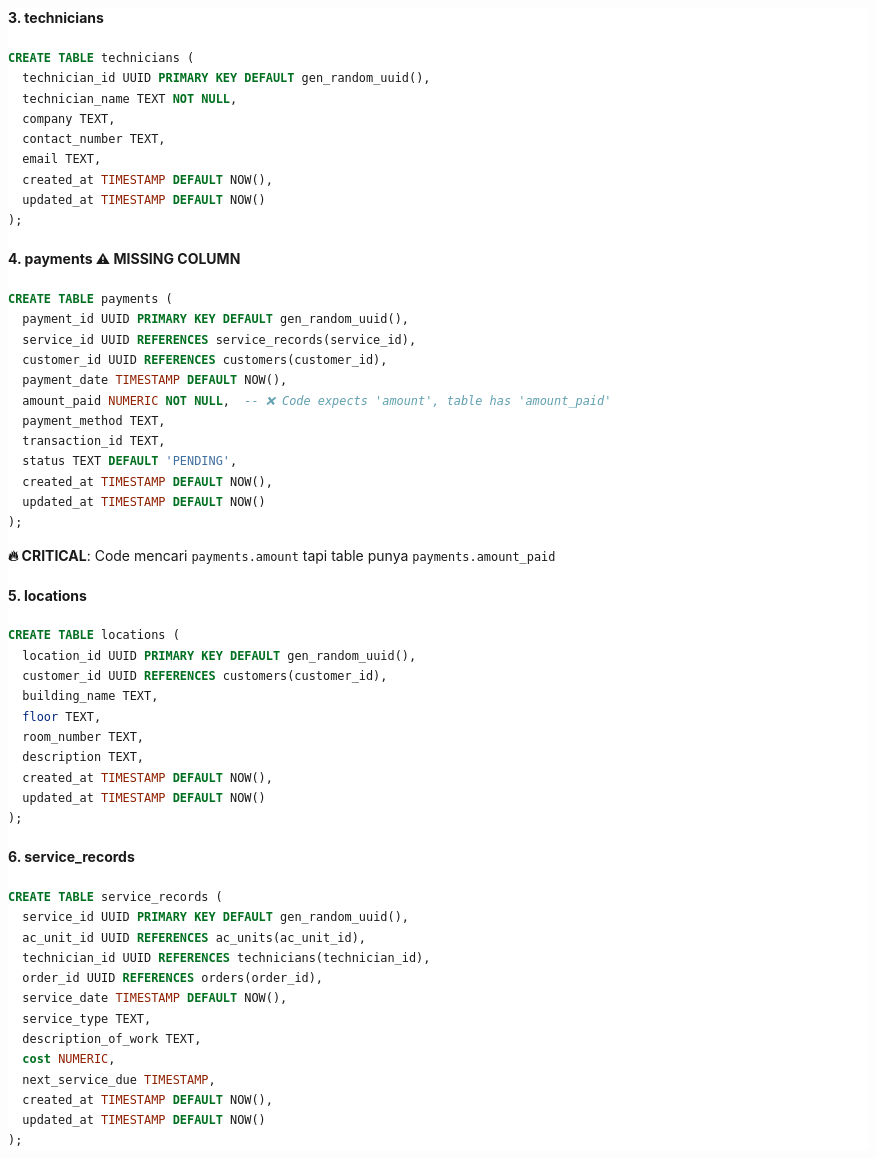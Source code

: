 #### **3. technicians**
```sql
CREATE TABLE technicians (
  technician_id UUID PRIMARY KEY DEFAULT gen_random_uuid(),
  technician_name TEXT NOT NULL,
  company TEXT,
  contact_number TEXT,
  email TEXT,
  created_at TIMESTAMP DEFAULT NOW(),
  updated_at TIMESTAMP DEFAULT NOW()
);
```

#### **4. payments** ⚠️ **MISSING COLUMN**
```sql
CREATE TABLE payments (
  payment_id UUID PRIMARY KEY DEFAULT gen_random_uuid(),
  service_id UUID REFERENCES service_records(service_id),
  customer_id UUID REFERENCES customers(customer_id),
  payment_date TIMESTAMP DEFAULT NOW(),
  amount_paid NUMERIC NOT NULL,  -- ❌ Code expects 'amount', table has 'amount_paid'
  payment_method TEXT,
  transaction_id TEXT,
  status TEXT DEFAULT 'PENDING',
  created_at TIMESTAMP DEFAULT NOW(),
  updated_at TIMESTAMP DEFAULT NOW()
);
```

**🔥 CRITICAL**: Code mencari `payments.amount` tapi table punya `payments.amount_paid`

#### **5. locations**
```sql
CREATE TABLE locations (
  location_id UUID PRIMARY KEY DEFAULT gen_random_uuid(),
  customer_id UUID REFERENCES customers(customer_id),
  building_name TEXT,
  floor TEXT,
  room_number TEXT,
  description TEXT,
  created_at TIMESTAMP DEFAULT NOW(),
  updated_at TIMESTAMP DEFAULT NOW()
);
```

#### **6. service_records**
```sql
CREATE TABLE service_records (
  service_id UUID PRIMARY KEY DEFAULT gen_random_uuid(),
  ac_unit_id UUID REFERENCES ac_units(ac_unit_id),
  technician_id UUID REFERENCES technicians(technician_id),
  order_id UUID REFERENCES orders(order_id),
  service_date TIMESTAMP DEFAULT NOW(),
  service_type TEXT,
  description_of_work TEXT,
  cost NUMERIC,
  next_service_due TIMESTAMP,
  created_at TIMESTAMP DEFAULT NOW(),
  updated_at TIMESTAMP DEFAULT NOW()
);
```
